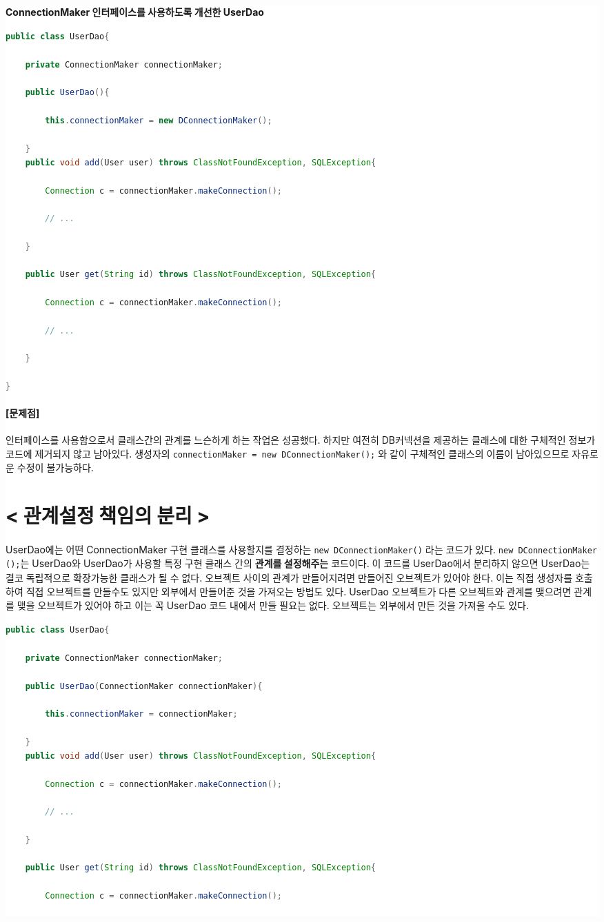 __ConnectionMaker 인터페이스를 사용하도록 개선한 UserDao__
~~~ java
public class UserDao{

    private ConnectionMaker connectionMaker;

    public UserDao(){

        this.connectionMaker = new DConnectionMaker();

    }
    public void add(User user) throws ClassNotFoundException, SQLException{

        Connection c = connectionMaker.makeConnection();
        
        // ...

    }

    public User get(String id) throws ClassNotFoundException, SQLException{

        Connection c = connectionMaker.makeConnection();
        
        // ...

    }

}
~~~
#### [문제점]
인터페이스를 사용함으로서 클래스간의 관계를 느슨하게 하는 작업은 성공했다. 하지만 여전히 DB커넥션을 제공하는 클래스에 대한 구체적인 정보가 코드에 제거되지 않고 남아있다. 생성자의 `connectionMaker = new DConnectionMaker();` 와 같이 구체적인 클래스의 이름이 남아있으므로 자유로운 수정이 불가능하다.

# < 관계설정 책임의 분리 >
UserDao에는 어떤 ConnectionMaker 구현 클래스를 사용할지를 결정하는 `new DConnectionMaker()` 라는 코드가 있다. `new DConnectionMaker();`는 UserDao와 UserDao가 사용할 특정 구현 클래스 간의 __관계를 설정해주는__  코드이다. 이 코드를 UserDao에서 분리하지 않으면 UserDao는 결코 독립적으로 확장가능한 클래스가 될 수 없다.
오브젝트 사이의 관계가 만들어지려면 만들어진 오브젝트가 있어야 한다. 이는 직접 생성자를 호출하여 직접 오브젝트를 만들수도 있지만 외부에서 만들어준 것을 가져오는 방법도 있다. UserDao 오브젝트가 다른 오브젝트와 관계를 맺으려면 관계를 맺을 오브젝트가 있어야 하고 이는 꼭 UserDao 코드 내에서 만들 필요는 없다. 오브젝트는 외부에서 만든 것을 가져올 수도 있다.

~~~java
public class UserDao{

    private ConnectionMaker connectionMaker;

    public UserDao(ConnectionMaker connectionMaker){

        this.connectionMaker = connectionMaker;

    }
    public void add(User user) throws ClassNotFoundException, SQLException{

        Connection c = connectionMaker.makeConnection();
        
        // ...

    }

    public User get(String id) throws ClassNotFoundException, SQLException{

        Connection c = connectionMaker.makeConnection();
        
~~~